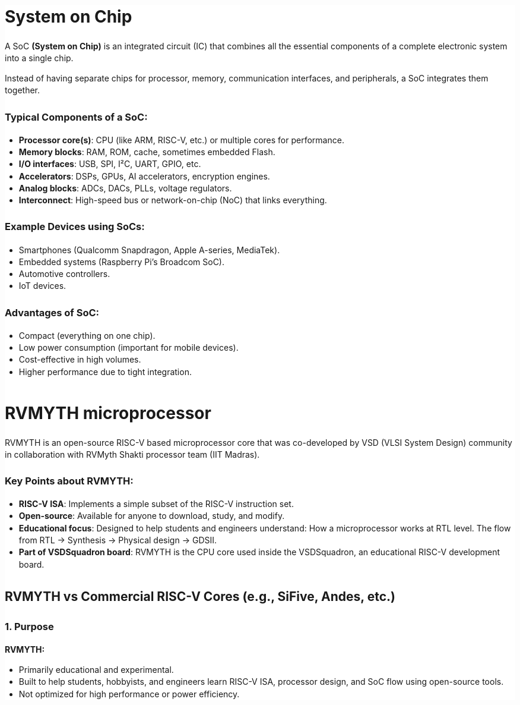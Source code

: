 # System on Chip

A SoC **(System on Chip)** is an integrated circuit (IC) that combines all the essential components of a complete electronic system into a single chip.

Instead of having separate chips for processor, memory, communication interfaces, and peripherals, a SoC integrates them together.

### Typical Components of a SoC:
- **Processor core(s)**: CPU (like ARM, RISC-V, etc.) or multiple cores for performance.
- **Memory blocks**: RAM, ROM, cache, sometimes embedded Flash.
- **I/O interfaces**: USB, SPI, I²C, UART, GPIO, etc.
- **Accelerators**: DSPs, GPUs, AI accelerators, encryption engines.
- **Analog blocks**: ADCs, DACs, PLLs, voltage regulators.
- **Interconnect**: High-speed bus or network-on-chip (NoC) that links everything.

### Example Devices using SoCs:
- Smartphones (Qualcomm Snapdragon, Apple A-series, MediaTek).
- Embedded systems (Raspberry Pi’s Broadcom SoC).
- Automotive controllers.
- IoT devices.

### Advantages of SoC:
- Compact (everything on one chip).
- Low power consumption (important for mobile devices).
- Cost-effective in high volumes.
- Higher performance due to tight integration.

# RVMYTH microprocessor

RVMYTH is an open-source RISC-V based microprocessor core that was co-developed by VSD (VLSI System Design) community in collaboration with RVMyth Shakti processor team (IIT Madras).

### Key Points about RVMYTH:

- **RISC-V ISA**: Implements a simple subset of the RISC-V instruction set.
- **Open-source**: Available for anyone to download, study, and modify.
- **Educational focus**: Designed to help students and engineers understand:
          How a microprocessor works at RTL level.
          The flow from RTL → Synthesis → Physical design → GDSII.
- **Part of VSDSquadron board**: RVMYTH is the CPU core used inside the VSDSquadron, an educational RISC-V development board.

## RVMYTH vs Commercial RISC-V Cores (e.g., SiFive, Andes, etc.)

### 1. Purpose

**RVMYTH:**
- Primarily educational and experimental.
- Built to help students, hobbyists, and engineers learn RISC-V ISA, processor design, and SoC flow using open-source tools.
- Not optimized for high performance or power efficiency.

